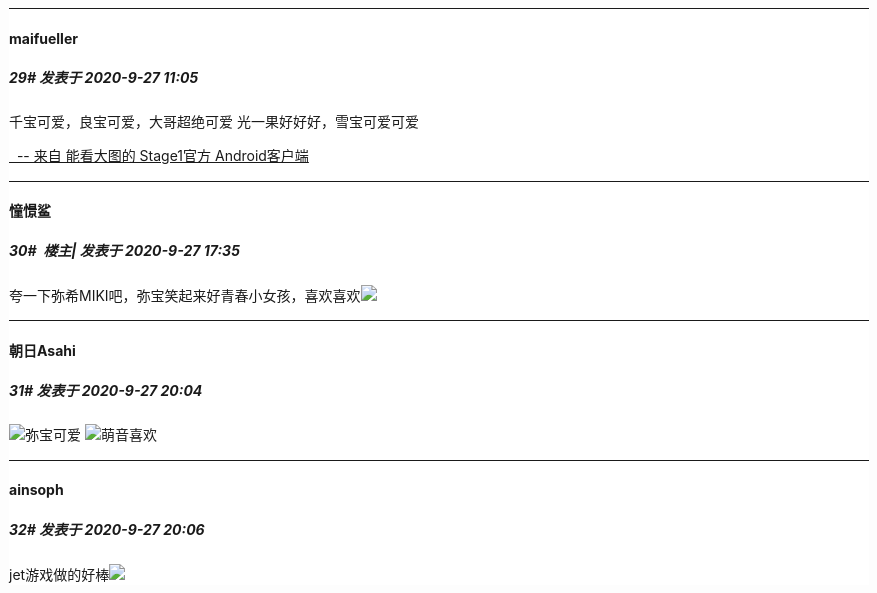 





*****

####  maifueller  
##### 29#       发表于 2020-9-27 11:05




千宝可爱，良宝可爱，大哥超绝可爱
光一果好好好，雪宝可爱可爱

[  -- 来自 能看大图的 Stage1官方 Android客户端](https://www.coolapk.com/apk/140634)







*****

####  憧憬鲨  
##### 30#         楼主| 发表于 2020-9-27 17:35




夸一下弥希MIKI吧，弥宝笑起来好青春小女孩，喜欢喜欢<img src="https://static.saraba1st.com/image/smiley/face2017/075.png" referrerpolicy="no-referrer">







*****

####  朝日Asahi  
##### 31#       发表于 2020-9-27 20:04



<img src="https://static.saraba1st.com/image/smiley/face2017/075.png" referrerpolicy="no-referrer">弥宝可爱
<img src="https://static.saraba1st.com/image/smiley/face2017/072.png" referrerpolicy="no-referrer">萌音喜欢







*****

####  ainsoph  
##### 32#       发表于 2020-9-27 20:06




jet游戏做的好棒<img src="https://static.saraba1st.com/image/smiley/face2017/072.png" referrerpolicy="no-referrer">
